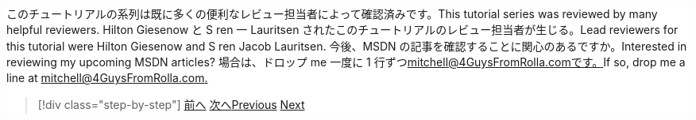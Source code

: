 <span data-ttu-id="59bbb-328">このチュートリアルの系列は既に多くの便利なレビュー担当者によって確認済みです。</span><span class="sxs-lookup"><span data-stu-id="59bbb-328">This tutorial series was reviewed by many helpful reviewers.</span></span> <span data-ttu-id="59bbb-329">Hilton Giesenow と S ren 一 Lauritsen されたこのチュートリアルのレビュー担当者が生じる。</span><span class="sxs-lookup"><span data-stu-id="59bbb-329">Lead reviewers for this tutorial were Hilton Giesenow and S ren Jacob Lauritsen.</span></span> <span data-ttu-id="59bbb-330">今後、MSDN の記事を確認することに関心のあるですか。</span><span class="sxs-lookup"><span data-stu-id="59bbb-330">Interested in reviewing my upcoming MSDN articles?</span></span> <span data-ttu-id="59bbb-331">場合は、ドロップ me 一度に 1 行ずつ[mitchell@4GuysFromRolla.comです。](mailto:mitchell@4GuysFromRolla.com)</span><span class="sxs-lookup"><span data-stu-id="59bbb-331">If so, drop me a line at [mitchell@4GuysFromRolla.com.](mailto:mitchell@4GuysFromRolla.com)</span></span>

>[!div class="step-by-step"]
<span data-ttu-id="59bbb-332">[前へ](batch-deleting-cs.md)
[次へ](wrapping-database-modifications-within-a-transaction-vb.md)</span><span class="sxs-lookup"><span data-stu-id="59bbb-332">[Previous](batch-deleting-cs.md)
[Next](wrapping-database-modifications-within-a-transaction-vb.md)</span></span>

